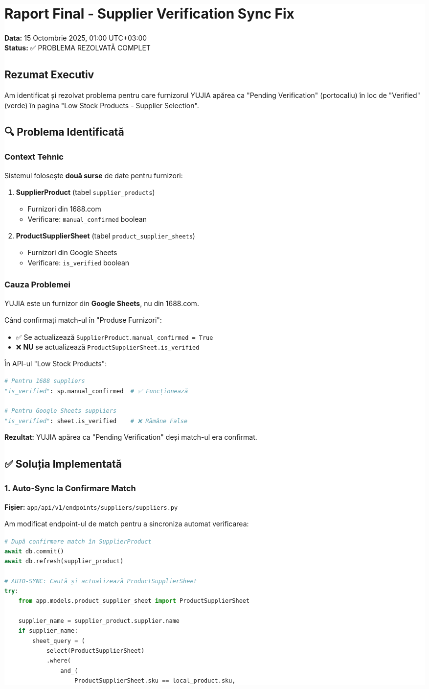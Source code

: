# Raport Final - Supplier Verification Sync Fix
**Data:** 15 Octombrie 2025, 01:00 UTC+03:00  
**Status:** ✅ PROBLEMA REZOLVATĂ COMPLET

## Rezumat Executiv

Am identificat și rezolvat problema pentru care furnizorul YUJIA apărea ca "Pending Verification" (portocaliu) în loc de "Verified" (verde) în pagina "Low Stock Products - Supplier Selection".

## 🔍 Problema Identificată

### Context Tehnic
Sistemul folosește **două surse** de date pentru furnizori:

1. **SupplierProduct** (tabel `supplier_products`)
   - Furnizori din 1688.com
   - Verificare: `manual_confirmed` boolean

2. **ProductSupplierSheet** (tabel `product_supplier_sheets`)
   - Furnizori din Google Sheets
   - Verificare: `is_verified` boolean

### Cauza Problemei
YUJIA este un furnizor din **Google Sheets**, nu din 1688.com.

Când confirmați match-ul în "Produse Furnizori":
- ✅ Se actualizează `SupplierProduct.manual_confirmed = True`
- ❌ **NU** se actualizează `ProductSupplierSheet.is_verified`

În API-ul "Low Stock Products":
```python
# Pentru 1688 suppliers
"is_verified": sp.manual_confirmed  # ✅ Funcționează

# Pentru Google Sheets suppliers
"is_verified": sheet.is_verified    # ❌ Rămâne False
```

**Rezultat:** YUJIA apărea ca "Pending Verification" deși match-ul era confirmat.

## ✅ Soluția Implementată

### 1. Auto-Sync la Confirmare Match
**Fișier:** `app/api/v1/endpoints/suppliers/suppliers.py`

Am modificat endpoint-ul de match pentru a sincroniza automat verificarea:

```python
# După confirmare match în SupplierProduct
await db.commit()
await db.refresh(supplier_product)

# AUTO-SYNC: Caută și actualizează ProductSupplierSheet
try:
    from app.models.product_supplier_sheet import ProductSupplierSheet
    
    supplier_name = supplier_product.supplier.name
    if supplier_name:
        sheet_query = (
            select(ProductSupplierSheet)
            .where(
                and_(
                    ProductSupplierSheet.sku == local_product.sku,
```
